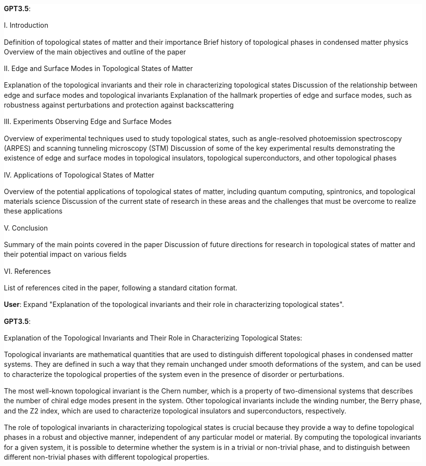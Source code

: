 **GPT3.5**:

I. Introduction

Definition of topological states of matter and their importance
Brief history of topological phases in condensed matter physics
Overview of the main objectives and outline of the paper

II. Edge and Surface Modes in Topological States of Matter

Explanation of the topological invariants and their role in characterizing topological states
Discussion of the relationship between edge and surface modes and topological invariants
Explanation of the hallmark properties of edge and surface modes, such as robustness against perturbations and protection against backscattering

III. Experiments Observing Edge and Surface Modes

Overview of experimental techniques used to study topological states, such as angle-resolved photoemission spectroscopy (ARPES) and scanning tunneling microscopy (STM)
Discussion of some of the key experimental results demonstrating the existence of edge and surface modes in topological insulators, topological superconductors, and other topological phases

IV. Applications of Topological States of Matter

Overview of the potential applications of topological states of matter, including quantum computing, spintronics, and topological materials science
Discussion of the current state of research in these areas and the challenges that must be overcome to realize these applications

V. Conclusion

Summary of the main points covered in the paper
Discussion of future directions for research in topological states of matter and their potential impact on various fields

VI. References

List of references cited in the paper, following a standard citation format.

**User**:  Expand "Explanation of the topological invariants and their role in characterizing topological states".


**GPT3.5**:

Explanation of the Topological Invariants and Their Role in Characterizing Topological States:

Topological invariants are mathematical quantities that are used to distinguish different topological phases in condensed matter systems. They are defined in such a way that they remain unchanged under smooth deformations of the system, and can be used to characterize the topological properties of the system even in the presence of disorder or perturbations.

The most well-known topological invariant is the Chern number, which is a property of two-dimensional systems that describes the number of chiral edge modes present in the system. Other topological invariants include the winding number, the Berry phase, and the Z2 index, which are used to characterize topological insulators and superconductors, respectively.

The role of topological invariants in characterizing topological states is crucial because they provide a way to define topological phases in a robust and objective manner, independent of any particular model or material. By computing the topological invariants for a given system, it is possible to determine whether the system is in a trivial or non-trivial phase, and to distinguish between different non-trivial phases with different topological properties.
